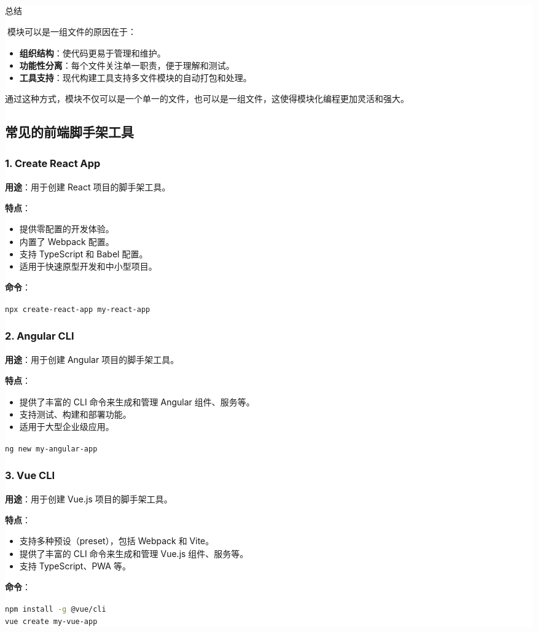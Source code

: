 总结

​	模块可以是一组文件的原因在于：

- **组织结构**：使代码更易于管理和维护。
- **功能性分离**：每个文件关注单一职责，便于理解和测试。
- **工具支持**：现代构建工具支持多文件模块的自动打包和处理。

​	通过这种方式，模块不仅可以是一个单一的文件，也可以是一组文件，这使得模块化编程更加灵活和强大。



## 常见的前端脚手架工具

###  1. Create React App

**用途**：用于创建 React 项目的脚手架工具。

**特点**：

- 提供零配置的开发体验。
- 内置了 Webpack 配置。
- 支持 TypeScript 和 Babel 配置。
- 适用于快速原型开发和中小型项目。

**命令**：

```sh
npx create-react-app my-react-app
```

### 2. Angular CLI

**用途**：用于创建 Angular 项目的脚手架工具。

**特点**：

- 提供了丰富的 CLI 命令来生成和管理 Angular 组件、服务等。
- 支持测试、构建和部署功能。
- 适用于大型企业级应用。

```sh
ng new my-angular-app
```

### 3. Vue CLI

**用途**：用于创建 Vue.js 项目的脚手架工具。

**特点**：

- 支持多种预设（preset），包括 Webpack 和 Vite。
- 提供了丰富的 CLI 命令来生成和管理 Vue.js 组件、服务等。
- 支持 TypeScript、PWA 等。

**命令**：

```sh
npm install -g @vue/cli
vue create my-vue-app
```
